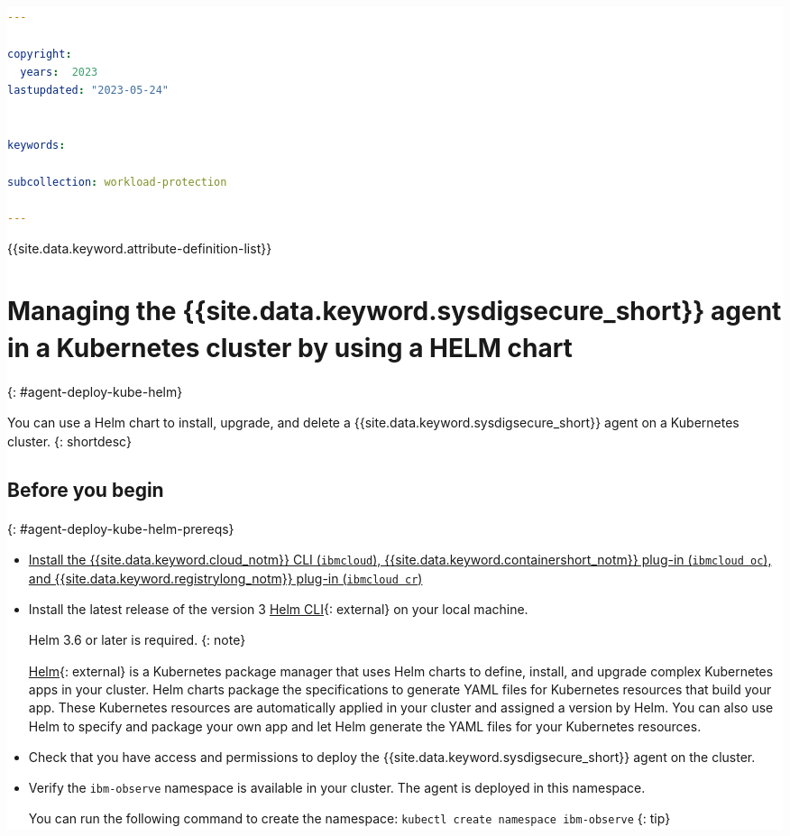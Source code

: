 ```yaml
---

copyright:
  years:  2023
lastupdated: "2023-05-24"


keywords:

subcollection: workload-protection

---
```


{{site.data.keyword.attribute-definition-list}}


# Managing the {{site.data.keyword.sysdigsecure_short}} agent in a Kubernetes cluster by using a HELM chart
{: #agent-deploy-kube-helm}


You can use a Helm chart to install, upgrade, and delete a {{site.data.keyword.sysdigsecure_short}} agent on a Kubernetes cluster.
{: shortdesc}



## Before you begin
{: #agent-deploy-kube-helm-prereqs}

- [Install the {{site.data.keyword.cloud_notm}} CLI (`ibmcloud`), {{site.data.keyword.containershort_notm}} plug-in (`ibmcloud oc`), and {{site.data.keyword.registrylong_notm}} plug-in (`ibmcloud cr`)](/docs/openshift?topic=openshift-openshift-cli#cs_cli_install_steps)

- Install the latest release of the version 3 [Helm CLI](https://github.com/helm/helm/releases){: external} on your local machine.

   Helm 3.6 or later is required.
   {: note}

   [Helm](https://helm.sh){: external} is a Kubernetes package manager that uses Helm charts to define, install, and upgrade complex Kubernetes apps in your cluster. Helm charts package the specifications to generate YAML files for Kubernetes resources that build your app. These Kubernetes resources are automatically applied in your cluster and assigned a version by Helm. You can also use Helm to specify and package your own app and let Helm generate the YAML files for your Kubernetes resources.

- Check that you have access and permissions to deploy the {{site.data.keyword.sysdigsecure_short}} agent on the cluster.

- Verify the `ibm-observe` namespace is available in your cluster. The agent is deployed in this namespace.

    You can run the following command to create the namespace: `kubectl create namespace ibm-observe`
    {: tip}
